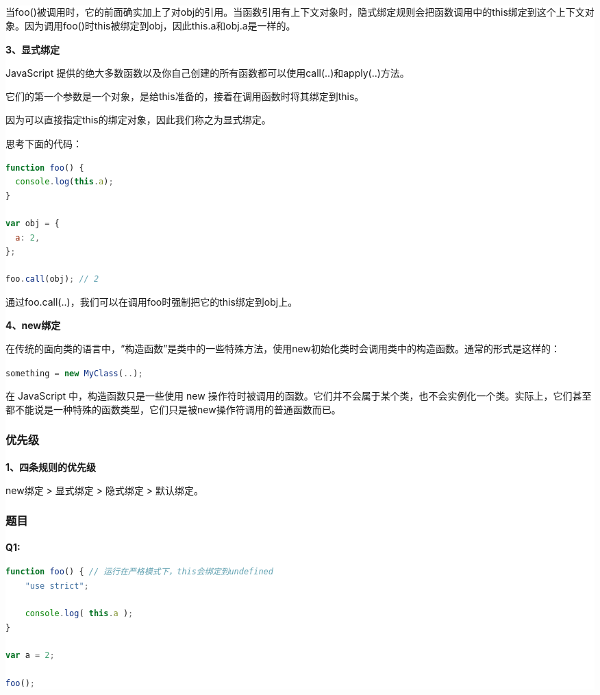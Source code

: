 当foo()被调用时，它的前面确实加上了对obj的引用。当函数引用有上下文对象时，隐式绑定规则会把函数调用中的this绑定到这个上下文对象。因为调用foo()时this被绑定到obj，因此this.a和obj.a是一样的。

**3、显式绑定**

JavaScript 提供的绝大多数函数以及你自己创建的所有函数都可以使用call(..)和apply(..)方法。

它们的第一个参数是一个对象，是给this准备的，接着在调用函数时将其绑定到this。

因为可以直接指定this的绑定对象，因此我们称之为显式绑定。

思考下面的代码：

```javascript
function foo() {
  console.log(this.a);
}

var obj = {
  a: 2,
};

foo.call(obj); // 2
```

通过foo.call(..)，我们可以在调用foo时强制把它的this绑定到obj上。

**4、new绑定**

在传统的面向类的语言中，“构造函数”是类中的一些特殊方法，使用new初始化类时会调用类中的构造函数。通常的形式是这样的：

```javascript
something = new MyClass(..);
```

在 JavaScript 中，构造函数只是一些使用 new 操作符时被调用的函数。它们并不会属于某个类，也不会实例化一个类。实际上，它们甚至都不能说是一种特殊的函数类型，它们只是被new操作符调用的普通函数而已。



### 优先级

**1、四条规则的优先级**

new绑定 > 显式绑定 > 隐式绑定 > 默认绑定。



### 题目

**Q1:**

```javascript
function foo() { // 运行在严格模式下，this会绑定到undefined
    "use strict";
    
    console.log( this.a );
}

var a = 2;

foo();

```
